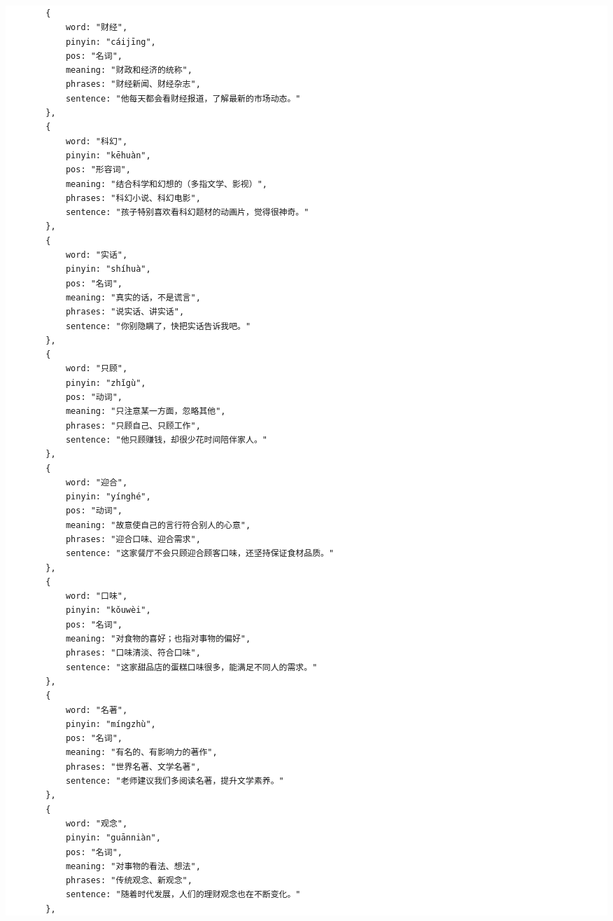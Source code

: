             {
                word: "财经",
                pinyin: "cáijīng",
                pos: "名词",
                meaning: "财政和经济的统称",
                phrases: "财经新闻、财经杂志",
                sentence: "他每天都会看财经报道，了解最新的市场动态。"
            },
            {
                word: "科幻",
                pinyin: "kēhuàn",
                pos: "形容词",
                meaning: "结合科学和幻想的（多指文学、影视）",
                phrases: "科幻小说、科幻电影",
                sentence: "孩子特别喜欢看科幻题材的动画片，觉得很神奇。"
            },
            {
                word: "实话",
                pinyin: "shíhuà",
                pos: "名词",
                meaning: "真实的话，不是谎言",
                phrases: "说实话、讲实话",
                sentence: "你别隐瞒了，快把实话告诉我吧。"
            },
            {
                word: "只顾",
                pinyin: "zhǐgù",
                pos: "动词",
                meaning: "只注意某一方面，忽略其他",
                phrases: "只顾自己、只顾工作",
                sentence: "他只顾赚钱，却很少花时间陪伴家人。"
            },
            {
                word: "迎合",
                pinyin: "yínghé",
                pos: "动词",
                meaning: "故意使自己的言行符合别人的心意",
                phrases: "迎合口味、迎合需求",
                sentence: "这家餐厅不会只顾迎合顾客口味，还坚持保证食材品质。"
            },
            {
                word: "口味",
                pinyin: "kǒuwèi",
                pos: "名词",
                meaning: "对食物的喜好；也指对事物的偏好",
                phrases: "口味清淡、符合口味",
                sentence: "这家甜品店的蛋糕口味很多，能满足不同人的需求。"
            },
            {
                word: "名著",
                pinyin: "míngzhù",
                pos: "名词",
                meaning: "有名的、有影响力的著作",
                phrases: "世界名著、文学名著",
                sentence: "老师建议我们多阅读名著，提升文学素养。"
            },
            {
                word: "观念",
                pinyin: "guānniàn",
                pos: "名词",
                meaning: "对事物的看法、想法",
                phrases: "传统观念、新观念",
                sentence: "随着时代发展，人们的理财观念也在不断变化。"
            },